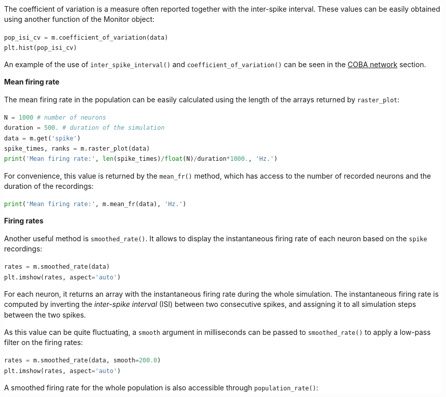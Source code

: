 The coefficient of variation is a measure often reported together with
the inter-spike interval. These values can be easily obtained using another
function of the Monitor object:

```python
pop_isi_cv = m.coefficient_of_variation(data)
plt.hist(pop_isi_cv)
```

An example of the use of `inter_spike_interval()` and `coefficient_of_variation()`
can be seen in the [COBA network](../example/COBA.ipynb) section.

**Mean firing rate**

The mean firing rate in the population can be easily calculated using
the length of the arrays returned by `raster_plot`:

```python
N = 1000 # number of neurons
duration = 500. # duration of the simulation
data = m.get('spike')
spike_times, ranks = m.raster_plot(data)
print('Mean firing rate:', len(spike_times)/float(N)/duration*1000., 'Hz.')
```

For convenience, this value is returned by the `mean_fr()` method, which
has access to the number of recorded neurons and the duration of the
recordings:

```python
print('Mean firing rate:', m.mean_fr(data), 'Hz.')
```

**Firing rates**

Another useful method is `smoothed_rate()`. It allows to display the
instantaneous firing rate of each neuron based on the `spike`
recordings:

```python
rates = m.smoothed_rate(data)
plt.imshow(rates, aspect='auto')
```

For each neuron, it returns an array with the instantaneous firing rate
during the whole simulation. The instantaneous firing rate is computed
by inverting the *inter-spike interval* (ISI) between two consecutive
spikes, and assigning it to all simulation steps between the two spikes.

As this value can be quite fluctuating, a `smooth` argument in
milliseconds can be passed to `smoothed_rate()` to apply a low-pass
filter on the firing rates:

```python
rates = m.smoothed_rate(data, smooth=200.0)
plt.imshow(rates, aspect='auto')
```

A smoothed firing rate for the whole population is also accessible
through `population_rate()`:
